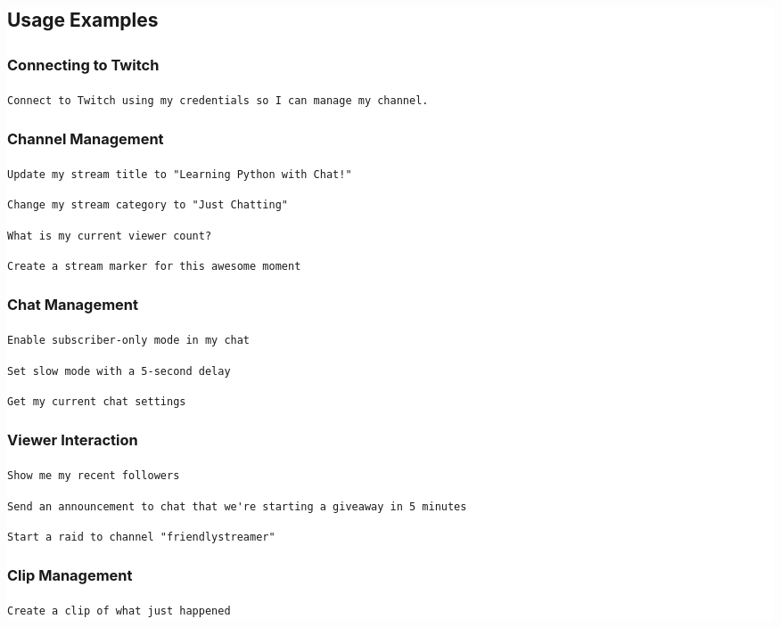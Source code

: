 ## Usage Examples

### Connecting to Twitch

```
Connect to Twitch using my credentials so I can manage my channel.
```

### Channel Management

```
Update my stream title to "Learning Python with Chat!"
```

```
Change my stream category to "Just Chatting"
```

```
What is my current viewer count?
```

```
Create a stream marker for this awesome moment
```

### Chat Management

```
Enable subscriber-only mode in my chat
```

```
Set slow mode with a 5-second delay
```

```
Get my current chat settings
```

### Viewer Interaction

```
Show me my recent followers
```

```
Send an announcement to chat that we're starting a giveaway in 5 minutes
```

```
Start a raid to channel "friendlystreamer"
```

### Clip Management

```
Create a clip of what just happened
```
